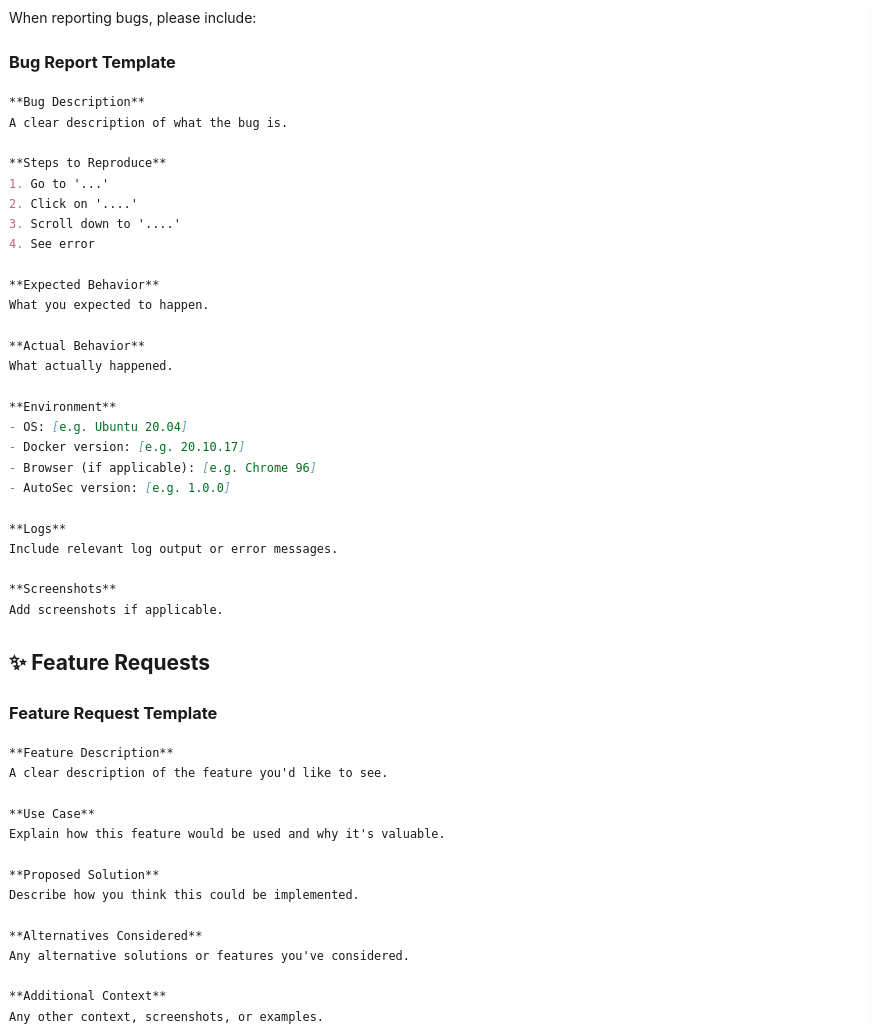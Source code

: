 When reporting bugs, please include:

### Bug Report Template
```markdown
**Bug Description**
A clear description of what the bug is.

**Steps to Reproduce**
1. Go to '...'
2. Click on '....'
3. Scroll down to '....'
4. See error

**Expected Behavior**
What you expected to happen.

**Actual Behavior**
What actually happened.

**Environment**
- OS: [e.g. Ubuntu 20.04]
- Docker version: [e.g. 20.10.17]
- Browser (if applicable): [e.g. Chrome 96]
- AutoSec version: [e.g. 1.0.0]

**Logs**
Include relevant log output or error messages.

**Screenshots**
Add screenshots if applicable.
```

## ✨ Feature Requests

### Feature Request Template
```markdown
**Feature Description**
A clear description of the feature you'd like to see.

**Use Case**
Explain how this feature would be used and why it's valuable.

**Proposed Solution**
Describe how you think this could be implemented.

**Alternatives Considered**
Any alternative solutions or features you've considered.

**Additional Context**
Any other context, screenshots, or examples.
```
